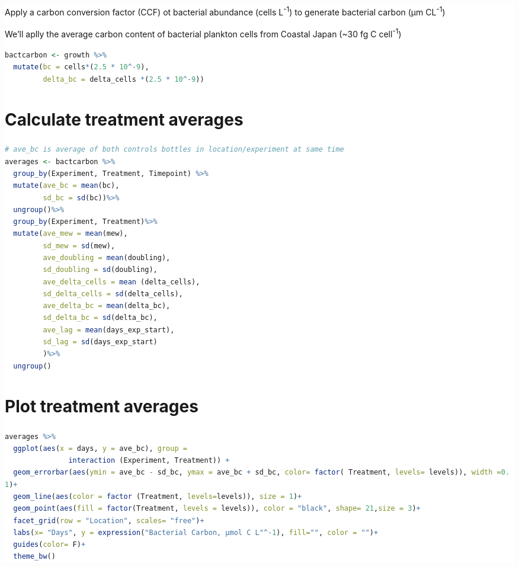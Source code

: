 Apply a carbon conversion factor (CCF) ot bacterial abundance (cells
L<sup>-1</sup>) to generate bacterial carbon (µm CL<sup>-1</sup>)

We’ll aplly the average carbon content of bacterial plankton cells from
Coastal Japan (~30 fg C cell<sup>-1</sup>)

``` r
bactcarbon <- growth %>%
  mutate(bc = cells*(2.5 * 10^-9),
         delta_bc = delta_cells *(2.5 * 10^-9))
```

# Calculate treatment averages

``` r
# ave_bc is average of both controls bottles in location/experiment at same time
averages <- bactcarbon %>%
  group_by(Experiment, Treatment, Timepoint) %>%
  mutate(ave_bc = mean(bc),
         sd_bc = sd(bc))%>%
  ungroup()%>%
  group_by(Experiment, Treatment)%>%
  mutate(ave_mew = mean(mew),
         sd_mew = sd(mew),
         ave_doubling = mean(doubling),
         sd_doubling = sd(doubling),
         ave_delta_cells = mean (delta_cells),
         sd_delta_cells = sd(delta_cells),
         ave_delta_bc = mean(delta_bc),
         sd_delta_bc = sd(delta_bc),
         ave_lag = mean(days_exp_start),
         sd_lag = sd(days_exp_start)
         )%>%
  ungroup()
```

# Plot treatment averages

``` r
averages %>%
  ggplot(aes(x = days, y = ave_bc), group = 
               interaction (Experiment, Treatment)) +
  geom_errorbar(aes(ymin = ave_bc - sd_bc, ymax = ave_bc + sd_bc, color= factor( Treatment, levels= levels)), width =0.1)+
  geom_line(aes(color = factor (Treatment, levels=levels)), size = 1)+
  geom_point(aes(fill = factor(Treatment, levels = levels)), color = "black", shape= 21,size = 3)+
  facet_grid(row = "Location", scales= "free")+
  labs(x= "Days", y = expression("Bacterial Carbon, µmol C L"^-1), fill="", color = "")+
  guides(color= F)+
  theme_bw()
```
